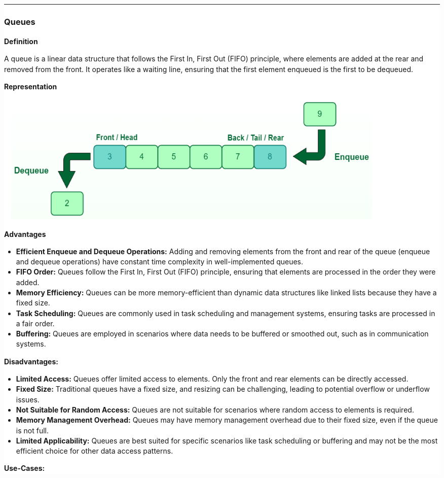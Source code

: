
---

### Queues

**Definition**

A queue is a linear data structure that follows the First In, First Out (FIFO) principle, where elements are added at the rear and removed from the front. It operates like a waiting line, ensuring that the first element enqueued is the first to be dequeued.

**Representation**

![Source: Geegsforgeeks](../assets/queue.png)

**Advantages**

- **Efficient Enqueue and Dequeue Operations:** Adding and removing elements from the front and rear of the queue (enqueue and dequeue operations) have constant time complexity in well-implemented queues.
- **FIFO Order:** Queues follow the First In, First Out (FIFO) principle, ensuring that elements are processed in the order they were added.
- **Memory Efficiency:** Queues can be more memory-efficient than dynamic data structures like linked lists because they have a fixed size.
- **Task Scheduling:** Queues are commonly used in task scheduling and management systems, ensuring tasks are processed in a fair order.
- **Buffering:** Queues are employed in scenarios where data needs to be buffered or smoothed out, such as in communication systems.

**Disadvantages:**

- **Limited Access:** Queues offer limited access to elements. Only the front and rear elements can be directly accessed.
- **Fixed Size:** Traditional queues have a fixed size, and resizing can be challenging, leading to potential overflow or underflow issues.
- **Not Suitable for Random Access:** Queues are not suitable for scenarios where random access to elements is required.
- **Memory Management Overhead:** Queues may have memory management overhead due to their fixed size, even if the queue is not full.
- **Limited Applicability:** Queues are best suited for specific scenarios like task scheduling or buffering and may not be the most efficient choice for other data access patterns.

**Use-Cases:**

